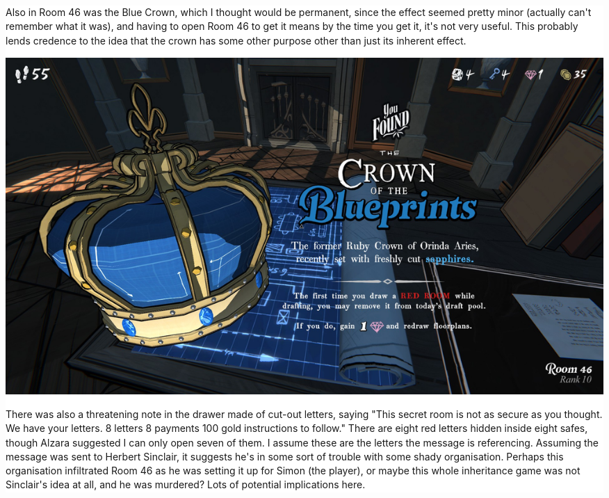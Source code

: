 Also in Room 46 was the Blue Crown, which I thought would be permanent, since the effect seemed pretty minor (actually can't remember what it was), and having to open Room 46 to get it means by the time you get it, it's not very useful. This probably lends credence to the idea that the crown has some other purpose other than just its inherent effect.

<img class="full" src="/assets/2025-05-22-blue-prince-day-30-notebook-snapshot/20250522190542_1.jpg" />

There was also a threatening note in the drawer made of cut-out letters, saying "This secret room is not as secure as you thought. We have your letters. 8 letters 8 payments 100 gold instructions to follow." There are eight red letters hidden inside eight safes, though Alzara suggested I can only open seven of them. I assume these are the letters the message is referencing. Assuming the message was sent to Herbert Sinclair, it suggests he's in some sort of trouble with some shady organisation. Perhaps this organisation infiltrated Room 46 as he was setting it up for Simon (the player), or maybe this whole inheritance game was not Sinclair's idea at all, and he was murdered? Lots of potential implications here.
